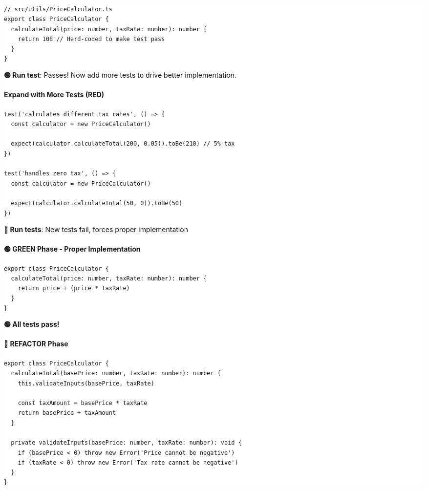 ```tsx
// src/utils/PriceCalculator.ts
export class PriceCalculator {
  calculateTotal(price: number, taxRate: number): number {
    return 108 // Hard-coded to make test pass
  }
}
```

**🟢 Run test**: Passes! Now add more tests to drive better implementation.

#### Expand with More Tests (RED)

```tsx
test('calculates different tax rates', () => {
  const calculator = new PriceCalculator()
  
  expect(calculator.calculateTotal(200, 0.05)).toBe(210) // 5% tax
})

test('handles zero tax', () => {
  const calculator = new PriceCalculator()
  
  expect(calculator.calculateTotal(50, 0)).toBe(50)
})
```

**🔴 Run tests**: New tests fail, forces proper implementation

#### 🟢 GREEN Phase - Proper Implementation

```tsx
export class PriceCalculator {
  calculateTotal(price: number, taxRate: number): number {
    return price + (price * taxRate)
  }
}
```

**🟢 All tests pass!**

#### 🔵 REFACTOR Phase

```tsx
export class PriceCalculator {
  calculateTotal(basePrice: number, taxRate: number): number {
    this.validateInputs(basePrice, taxRate)
    
    const taxAmount = basePrice * taxRate
    return basePrice + taxAmount
  }
  
  private validateInputs(basePrice: number, taxRate: number): void {
    if (basePrice < 0) throw new Error('Price cannot be negative')
    if (taxRate < 0) throw new Error('Tax rate cannot be negative')
  }
}
```

